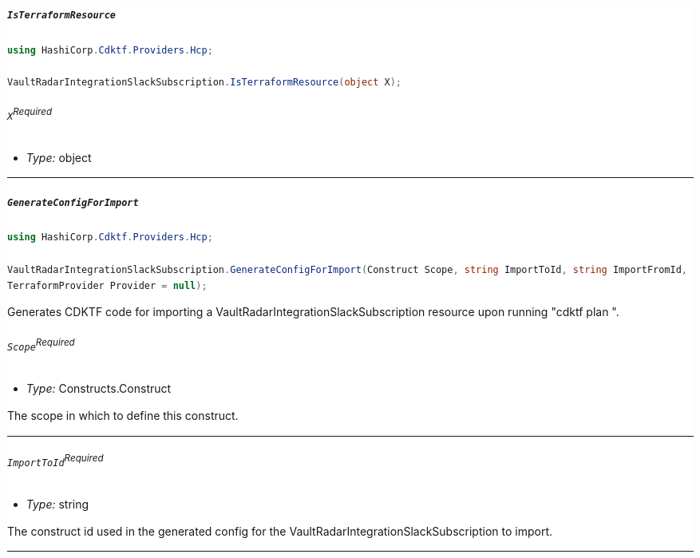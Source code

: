 ##### `IsTerraformResource` <a name="IsTerraformResource" id="@cdktf/provider-hcp.vaultRadarIntegrationSlackSubscription.VaultRadarIntegrationSlackSubscription.isTerraformResource"></a>

```csharp
using HashiCorp.Cdktf.Providers.Hcp;

VaultRadarIntegrationSlackSubscription.IsTerraformResource(object X);
```

###### `X`<sup>Required</sup> <a name="X" id="@cdktf/provider-hcp.vaultRadarIntegrationSlackSubscription.VaultRadarIntegrationSlackSubscription.isTerraformResource.parameter.x"></a>

- *Type:* object

---

##### `GenerateConfigForImport` <a name="GenerateConfigForImport" id="@cdktf/provider-hcp.vaultRadarIntegrationSlackSubscription.VaultRadarIntegrationSlackSubscription.generateConfigForImport"></a>

```csharp
using HashiCorp.Cdktf.Providers.Hcp;

VaultRadarIntegrationSlackSubscription.GenerateConfigForImport(Construct Scope, string ImportToId, string ImportFromId, TerraformProvider Provider = null);
```

Generates CDKTF code for importing a VaultRadarIntegrationSlackSubscription resource upon running "cdktf plan <stack-name>".

###### `Scope`<sup>Required</sup> <a name="Scope" id="@cdktf/provider-hcp.vaultRadarIntegrationSlackSubscription.VaultRadarIntegrationSlackSubscription.generateConfigForImport.parameter.scope"></a>

- *Type:* Constructs.Construct

The scope in which to define this construct.

---

###### `ImportToId`<sup>Required</sup> <a name="ImportToId" id="@cdktf/provider-hcp.vaultRadarIntegrationSlackSubscription.VaultRadarIntegrationSlackSubscription.generateConfigForImport.parameter.importToId"></a>

- *Type:* string

The construct id used in the generated config for the VaultRadarIntegrationSlackSubscription to import.

---
